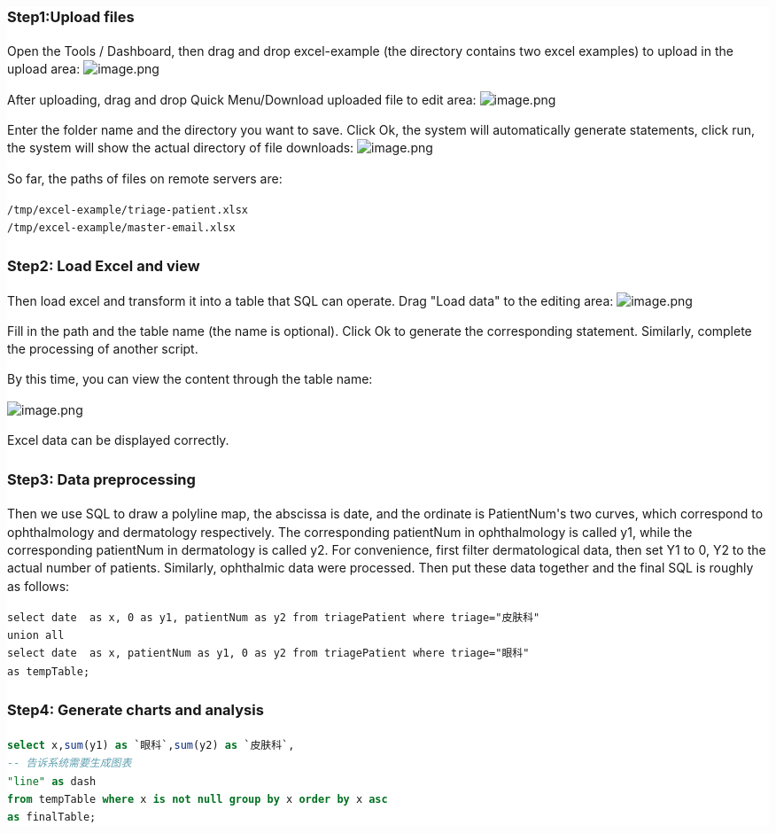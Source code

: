###  Step1:Upload files
Open the Tools / Dashboard, then drag and drop excel-example (the directory contains two excel examples) to upload in the upload area:
![image.png](https://upload-images.jianshu.io/upload_images/1063603-d4d47c0c84fff34f.png?imageMogr2/auto-orient/strip%7CimageView2/2/w/1240)

After uploading, drag and drop Quick Menu/Download uploaded file to edit area:
![image.png](https://upload-images.jianshu.io/upload_images/1063603-d03b9fe04355e4b6.png?imageMogr2/auto-orient/strip%7CimageView2/2/w/1240)

Enter the folder name and the directory you want to save. Click Ok, the system will automatically generate statements, click run, the system will show the actual directory of file downloads:
![image.png](https://upload-images.jianshu.io/upload_images/1063603-f7ef38eb5e7e3f4e.png?imageMogr2/auto-orient/strip%7CimageView2/2/w/1240)

So far, the paths of files on remote servers are:

```
/tmp/excel-example/triage-patient.xlsx
/tmp/excel-example/master-email.xlsx
```

### Step2: Load Excel and view
Then load excel and transform it into a table that SQL can operate. Drag "Load data" to the editing area:
![image.png](https://upload-images.jianshu.io/upload_images/1063603-98c548a326a37454.png?imageMogr2/auto-orient/strip%7CimageView2/2/w/1240)

Fill in the path and the table name (the name is optional). Click Ok to generate the corresponding statement.
Similarly, complete the processing of another script.

By this time, you can view the content through the table name:

![image.png](https://upload-images.jianshu.io/upload_images/1063603-a486d5b7368e9e85.png?imageMogr2/auto-orient/strip%7CimageView2/2/w/1240)

Excel data can be displayed correctly.

### Step3: Data preprocessing
           
Then we use SQL to draw a polyline map, the abscissa is date, and the ordinate is PatientNum's two curves, which correspond to ophthalmology and dermatology respectively. The corresponding patientNum in ophthalmology is called y1, while the corresponding patientNum in dermatology is called y2. For convenience, first filter dermatological data, then set Y1 to 0, Y2 to the actual number of patients.
Similarly, ophthalmic data were processed. Then put these data together and the final SQL is roughly as follows:

```
select date  as x, 0 as y1, patientNum as y2 from triagePatient where triage="皮肤科"
union all
select date  as x, patientNum as y1, 0 as y2 from triagePatient where triage="眼科" 
as tempTable;
```

### Step4: Generate charts and analysis
```sql
select x,sum(y1) as `眼科`,sum(y2) as `皮肤科`, 
-- 告诉系统需要生成图表
"line" as dash
from tempTable where x is not null group by x order by x asc 
as finalTable;
```
